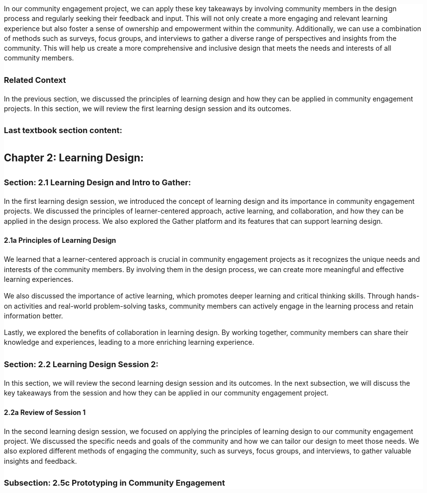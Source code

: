 In our community engagement project, we can apply these key takeaways by involving community members in the design process and regularly seeking their feedback and input. This will not only create a more engaging and relevant learning experience but also foster a sense of ownership and empowerment within the community. Additionally, we can use a combination of methods such as surveys, focus groups, and interviews to gather a diverse range of perspectives and insights from the community. This will help us create a more comprehensive and inclusive design that meets the needs and interests of all community members. 


### Related Context
In the previous section, we discussed the principles of learning design and how they can be applied in community engagement projects. In this section, we will review the first learning design session and its outcomes.

### Last textbook section content:

## Chapter 2: Learning Design:

### Section: 2.1 Learning Design and Intro to Gather:

In the first learning design session, we introduced the concept of learning design and its importance in community engagement projects. We discussed the principles of learner-centered approach, active learning, and collaboration, and how they can be applied in the design process. We also explored the Gather platform and its features that can support learning design.

#### 2.1a Principles of Learning Design

We learned that a learner-centered approach is crucial in community engagement projects as it recognizes the unique needs and interests of the community members. By involving them in the design process, we can create more meaningful and effective learning experiences.

We also discussed the importance of active learning, which promotes deeper learning and critical thinking skills. Through hands-on activities and real-world problem-solving tasks, community members can actively engage in the learning process and retain information better.

Lastly, we explored the benefits of collaboration in learning design. By working together, community members can share their knowledge and experiences, leading to a more enriching learning experience.

### Section: 2.2 Learning Design Session 2:

In this section, we will review the second learning design session and its outcomes. In the next subsection, we will discuss the key takeaways from the session and how they can be applied in our community engagement project.

#### 2.2a Review of Session 1

In the second learning design session, we focused on applying the principles of learning design to our community engagement project. We discussed the specific needs and goals of the community and how we can tailor our design to meet those needs. We also explored different methods of engaging the community, such as surveys, focus groups, and interviews, to gather valuable insights and feedback.

### Subsection: 2.5c Prototyping in Community Engagement
